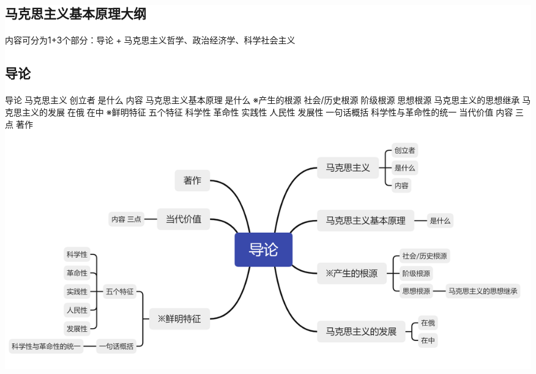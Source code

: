 ## 马克思主义基本原理大纲

内容可分为1+3个部分：导论 + 马克思主义哲学、政治经济学、科学社会主义

## 导论

导论
	马克思主义
		创立者
		是什么
		内容
	马克思主义基本原理
		是什么
	※产生的根源
		社会/历史根源
		阶级根源
		思想根源
			马克思主义的思想继承
	马克思主义的发展
		在俄
		在中
	※鲜明特征
		五个特征
			科学性
			革命性
			实践性
			人民性
			发展性
		一句话概括
			科学性与革命性的统一
	当代价值
		内容 三点
	著作

![image-20230409095606017](./导论与唯物论辩证法.assets/image-20230409095606017.png)
